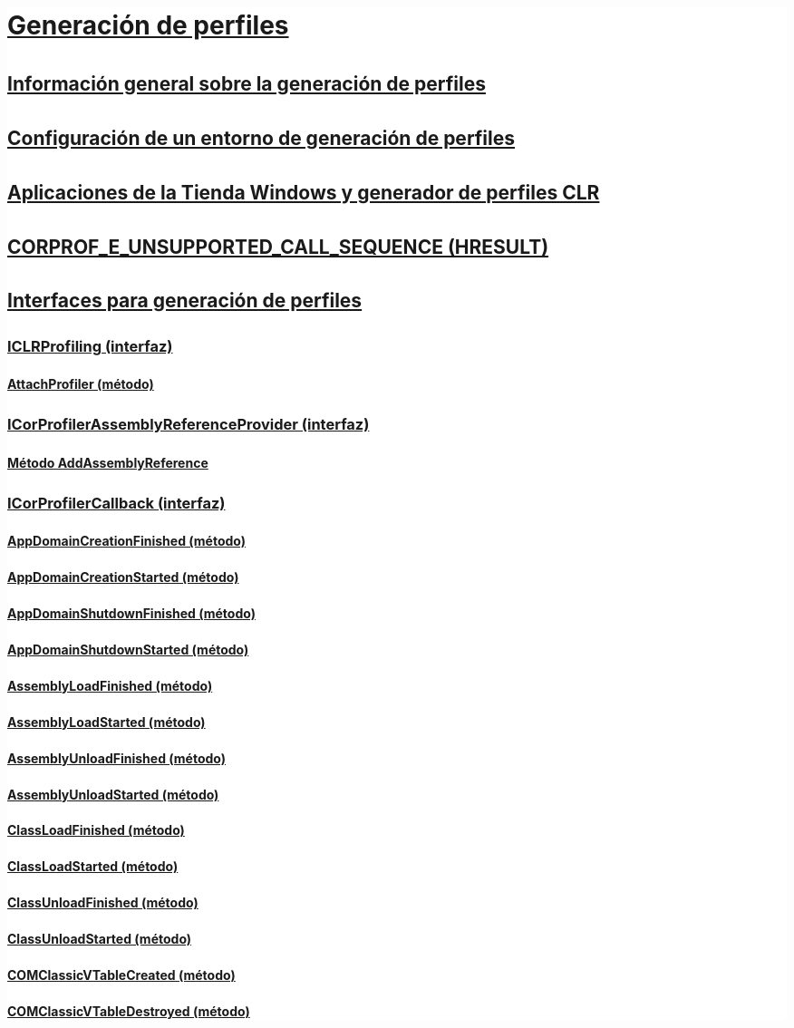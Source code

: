 # [Generación de perfiles](index.md)
## [Información general sobre la generación de perfiles](profiling-overview.md)
## [Configuración de un entorno de generación de perfiles](setting-up-a-profiling-environment.md)
## [Aplicaciones de la Tienda Windows y generador de perfiles CLR](clr-profilers-and-windows-store-apps.md)
## [CORPROF_E_UNSUPPORTED_CALL_SEQUENCE (HRESULT)](corprof-e-unsupported-call-sequence-hresult.md)
## [Interfaces para generación de perfiles](profiling-interfaces.md)
### [ICLRProfiling (interfaz)](iclrprofiling-interface.md)
#### [AttachProfiler (método)](iclrprofiling-attachprofiler-method.md)
### [ICorProfilerAssemblyReferenceProvider (interfaz)](icorprofilerassemblyreferenceprovider-interface.md)
#### [Método AddAssemblyReference](icorprofilerassemblyreferenceprovider-addassemblyreference-method.md)
### [ICorProfilerCallback (interfaz)](icorprofilercallback-interface.md)
#### [AppDomainCreationFinished (método)](icorprofilercallback-appdomaincreationfinished-method.md)
#### [AppDomainCreationStarted (método)](icorprofilercallback-appdomaincreationstarted-method.md)
#### [AppDomainShutdownFinished (método)](icorprofilercallback-appdomainshutdownfinished-method.md)
#### [AppDomainShutdownStarted (método)](icorprofilercallback-appdomainshutdownstarted-method.md)
#### [AssemblyLoadFinished (método)](icorprofilercallback-assemblyloadfinished-method.md)
#### [AssemblyLoadStarted (método)](icorprofilercallback-assemblyloadstarted-method.md)
#### [AssemblyUnloadFinished (método)](icorprofilercallback-assemblyunloadfinished-method.md)
#### [AssemblyUnloadStarted (método)](icorprofilercallback-assemblyunloadstarted-method.md)
#### [ClassLoadFinished (método)](icorprofilercallback-classloadfinished-method.md)
#### [ClassLoadStarted (método)](icorprofilercallback-classloadstarted-method.md)
#### [ClassUnloadFinished (método)](icorprofilercallback-classunloadfinished-method.md)
#### [ClassUnloadStarted (método)](icorprofilercallback-classunloadstarted-method.md)
#### [COMClassicVTableCreated (método)](icorprofilercallback-comclassicvtablecreated-method.md)
#### [COMClassicVTableDestroyed (método)](icorprofilercallback-comclassicvtabledestroyed-method.md)